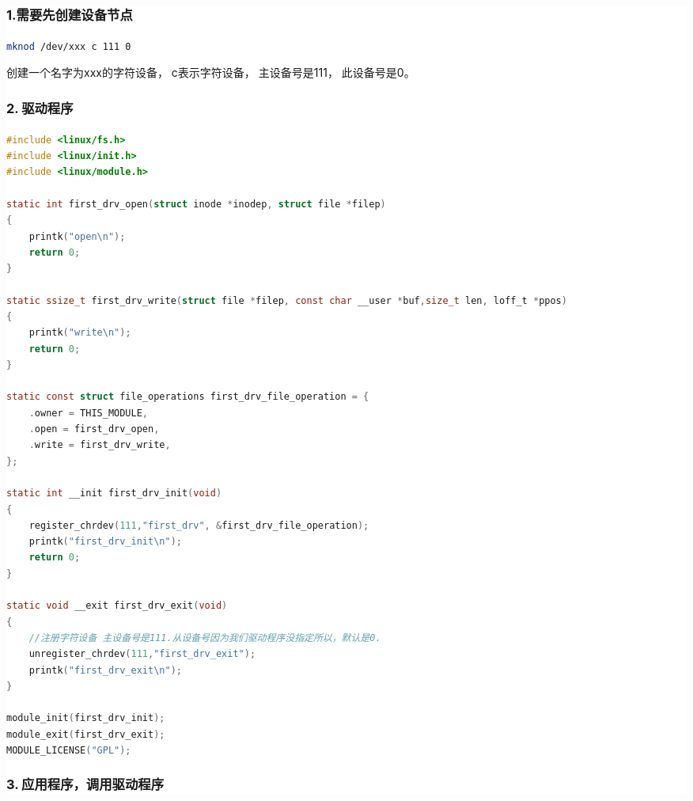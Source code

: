 ### 1.需要先创建设备节点

```sh
mknod /dev/xxx c 111 0
```

创建一个名字为xxx的字符设备， c表示字符设备，  主设备号是111， 此设备号是0。

### 2. 驱动程序

```c
#include <linux/fs.h>
#include <linux/init.h>
#include <linux/module.h>

static int first_drv_open(struct inode *inodep, struct file *filep)
{
    printk("open\n");
    return 0;
}

static ssize_t first_drv_write(struct file *filep, const char __user *buf,size_t len, loff_t *ppos)
{
    printk("write\n");
    return 0;
}

static const struct file_operations first_drv_file_operation = {
    .owner = THIS_MODULE,
    .open = first_drv_open,
    .write = first_drv_write,
};

static int __init first_drv_init(void)
{
    register_chrdev(111,"first_drv", &first_drv_file_operation);
    printk("first_drv_init\n");
    return 0;
}

static void __exit first_drv_exit(void)
{
    //注册字符设备 主设备号是111.从设备号因为我们驱动程序没指定所以，默认是0.
    unregister_chrdev(111,"first_drv_exit"); 
    printk("first_drv_exit\n");
}

module_init(first_drv_init);
module_exit(first_drv_exit);
MODULE_LICENSE("GPL");
```

### 3. 应用程序，调用驱动程序

